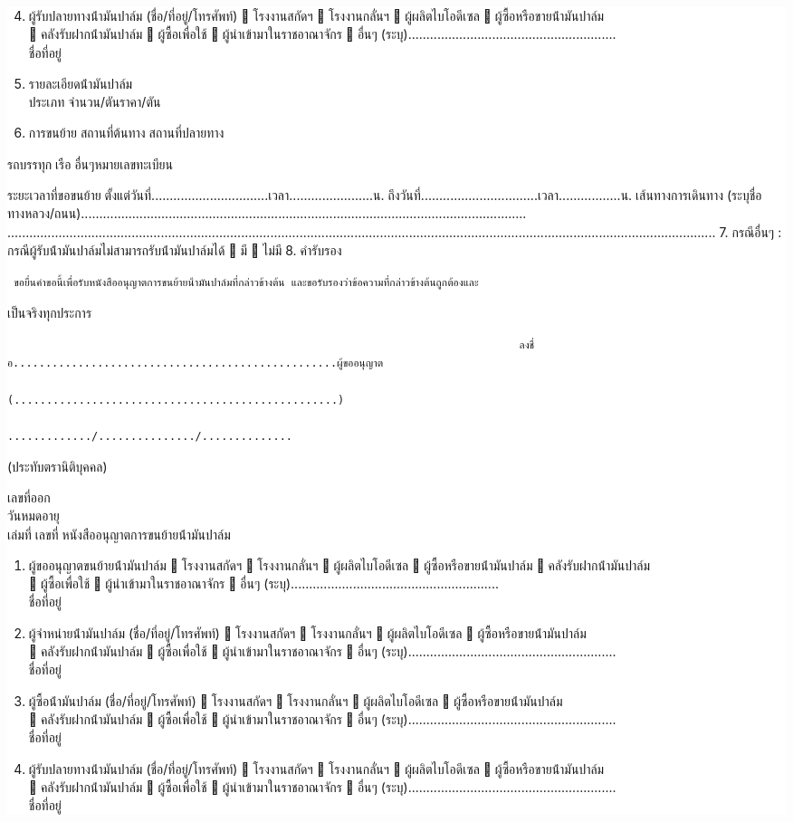 4. ผู้รับปลายทางน้ํามันปาล์ม (ชื่อ/ที่อยู่/โทรศัพท์)    โรงงานสกัดฯ   โรงงานกลั่นฯ   ผู้ผลิตไบโอดีเซล    ผู้ซื้อหรือขายน้ํามันปาล์ม   
 คลังรับฝากน้ํามันปาล์ม    ผู้ซื้อเพื่อใช้    ผู้นําเข้ามาในราชอาณาจักร   อื่นๆ (ระบุ).........................................................   
ชื่อที่อยู่ 
 
5. รายละเอียดน้ํามันปาล์ม   
ประเภท จํานวน/ตันราคา/ตัน 
   
6. การขนย้าย 
สถานที่ต้นทาง สถานที่ปลายทาง 
  
รถบรรทุก เรือ อื่นๆหมายเลขทะเบียน
   
ระยะเวลาที่ขอขนย้าย  ตั้งแต่วันที่................................เวลา.......................น. ถึงวันที่................................เวลา.................น. 
เส้นทางการเดินทาง (ระบุชื่อทางหลวง/ถนน).......................................................................................................................... 
.................................................................................................................................................................................................. 
7. กรณีอื่นๆ  : กรณีผู้รับน้ํามันปาล์มไม่สามารถรับน้ํามันปาล์มได้   มี     ไม่มี 
8. คํารับรอง 
 
     ขอยื่นคําขอนี้เพื่อรับหนังสืออนุญาตการขนย้ายน้ํามันปาล์มที่กล่าวข้างต้น และขอรับรองว่าข้อความที่กล่าวข้างต้นถูกต้องและ 
เป็นจริงทุกประการ 
 
                                                                                   ลงชื่อ..................................................ผู้ขออนุญาต 
                                                                                     (..................................................) 
                                                                                        ............./.............../.............. 
(ประทับตรานิติบุคคล) 

เลขที่ออก  
วันหมดอายุ  
เล่มที่          เลขที่ 
หนังสืออนุญาตการขนย้ายน้ํามันปาล์ม 
1. ผู้ขออนุญาตขนย้ายน้ํามันปาล์ม   โรงงานสกัดฯ   โรงงานกลั่นฯ   ผู้ผลิตไบโอดีเซล    ผู้ซื้อหรือขายน้ํามันปาล์ม   คลังรับฝากน้ํามันปาล์ม  
  ผู้ซื้อเพื่อใช้    ผู้นําเข้ามาในราชอาณาจักร   อื่นๆ (ระบุ).........................................................   
ชื่อที่อยู่ 
  
2. ผู้จําหน่ายน้ํามันปาล์ม (ชื่อ/ที่อยู่/โทรศัพท์)     โรงงานสกัดฯ   โรงงานกลั่นฯ   ผู้ผลิตไบโอดีเซล    ผู้ซื้อหรือขายน้ํามันปาล์ม   
 คลังรับฝากน้ํามันปาล์ม    ผู้ซื้อเพื่อใช้    ผู้นําเข้ามาในราชอาณาจักร   อื่นๆ (ระบุ).........................................................   
ชื่อที่อยู่ 
  
3. ผู้ซื้อน้ํามันปาล์ม (ชื่อ/ที่อยู่/โทรศัพท์)    โรงงานสกัดฯ   โรงงานกลั่นฯ   ผู้ผลิตไบโอดีเซล    ผู้ซื้อหรือขายน้ํามันปาล์ม   
 คลังรับฝากน้ํามันปาล์ม    ผู้ซื้อเพื่อใช้    ผู้นําเข้ามาในราชอาณาจักร   อื่นๆ (ระบุ).........................................................   
ชื่อที่อยู่ 
 
4. ผู้รับปลายทางน้ํามันปาล์ม (ชื่อ/ที่อยู่/โทรศัพท์)    โรงงานสกัดฯ   โรงงานกลั่นฯ   ผู้ผลิตไบโอดีเซล    ผู้ซื้อหรือขายน้ํามันปาล์ม   
 คลังรับฝากน้ํามันปาล์ม    ผู้ซื้อเพื่อใช้    ผู้นําเข้ามาในราชอาณาจักร   อื่นๆ (ระบุ).........................................................   
ชื่อที่อยู่ 
 